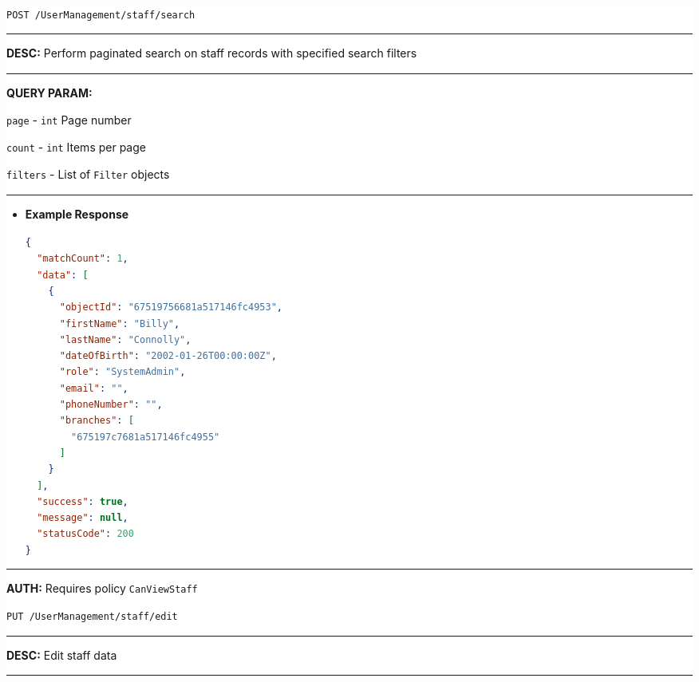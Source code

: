 <aside>

`POST /UserManagement/staff/search`

---

**DESC:** Perform paginated search on staff records with specified search filters

---

**QUERY PARAM:**

`page` - `int` Page number

`count` - `int` Items per page

`filters` - List of `Filter` objects

---

- **Example Response**
    
    ```json
    {
      "matchCount": 1,
      "data": [
        {
          "objectId": "67519756681a517146fc4953",
          "firstName": "Billy",
          "lastName": "Connolly",
          "dateOfBirth": "2002-01-26T00:00:00Z",
          "role": "SystemAdmin",
          "email": "",
          "phoneNumber": "",
          "branches": [
            "675197c7681a517146fc4955"
          ]
        }
      ],
      "success": true,
      "message": null,
      "statusCode": 200
    }
    ```
    

---

**AUTH:** Requires policy `CanViewStaff`

</aside>

<aside>

`PUT /UserManagement/staff/edit`

---

**DESC:** Edit staff data

---